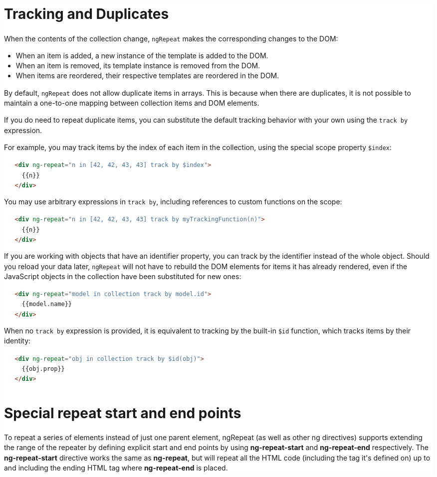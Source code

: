 
# Tracking and Duplicates

When the contents of the collection change, `ngRepeat` makes the corresponding changes to the DOM:

* When an item is added, a new instance of the template is added to the DOM.
* When an item is removed, its template instance is removed from the DOM.
* When items are reordered, their respective templates are reordered in the DOM.

By default, `ngRepeat` does not allow duplicate items in arrays. This is because when
there are duplicates, it is not possible to maintain a one-to-one mapping between collection
items and DOM elements.

If you do need to repeat duplicate items, you can substitute the default tracking behavior
with your own using the `track by` expression.

For example, you may track items by the index of each item in the collection, using the
special scope property `$index`:
```html
   <div ng-repeat="n in [42, 42, 43, 43] track by $index">
     {{n}}
   </div>
```

You may use arbitrary expressions in `track by`, including references to custom functions
on the scope:
```html
   <div ng-repeat="n in [42, 42, 43, 43] track by myTrackingFunction(n)">
     {{n}}
   </div>
```

If you are working with objects that have an identifier property, you can track
by the identifier instead of the whole object. Should you reload your data later, `ngRepeat`
will not have to rebuild the DOM elements for items it has already rendered, even if the
JavaScript objects in the collection have been substituted for new ones:
```html
   <div ng-repeat="model in collection track by model.id">
     {{model.name}}
   </div>
```

When no `track by` expression is provided, it is equivalent to tracking by the built-in
`$id` function, which tracks items by their identity:
```html
   <div ng-repeat="obj in collection track by $id(obj)">
     {{obj.prop}}
   </div>
```

# Special repeat start and end points
To repeat a series of elements instead of just one parent element, ngRepeat (as well as other ng directives) supports extending
the range of the repeater by defining explicit start and end points by using **ng-repeat-start** and **ng-repeat-end** respectively.
The **ng-repeat-start** directive works the same as **ng-repeat**, but will repeat all the HTML code (including the tag it's defined on)
up to and including the ending HTML tag where **ng-repeat-end** is placed.

